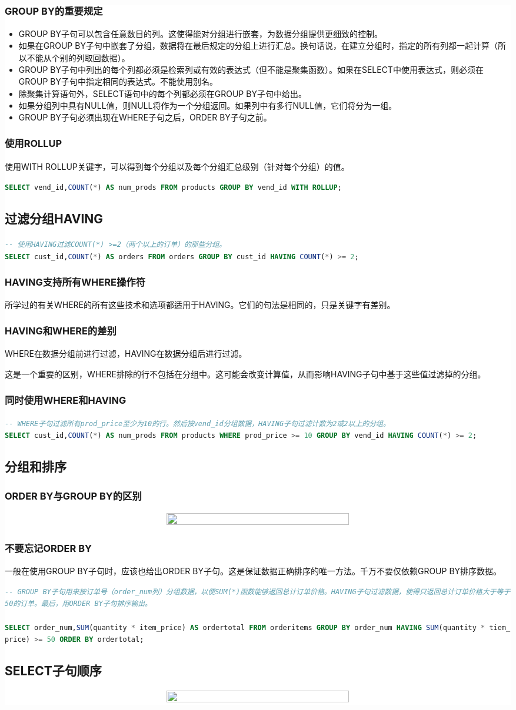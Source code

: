 ### GROUP BY的重要规定
- GROUP BY子句可以包含任意数目的列。这使得能对分组进行嵌套，为数据分组提供更细致的控制。
- 如果在GROUP BY子句中嵌套了分组，数据将在最后规定的分组上进行汇总。换句话说，在建立分组时，指定的所有列都一起计算（所以不能从个别的列取回数据）。
- GROUP BY子句中列出的每个列都必须是检索列或有效的表达式（但不能是聚集函数）。如果在SELECT中使用表达式，则必须在GROUP BY子句中指定相同的表达式。不能使用别名。
- 除聚集计算语句外，SELECT语句中的每个列都必须在GROUP BY子句中给出。
- 如果分组列中具有NULL值，则NULL将作为一个分组返回。如果列中有多行NULL值，它们将分为一组。
- GROUP BY子句必须出现在WHERE子句之后，ORDER BY子句之前。

### 使用ROLLUP
使用WITH ROLLUP关键字，可以得到每个分组以及每个分组汇总级别（针对每个分组）的值。  
```sql
SELECT vend_id,COUNT(*) AS num_prods FROM products GROUP BY vend_id WITH ROLLUP;
```

## 过滤分组HAVING
```sql
-- 使用HAVING过滤COUNT(*) >=2（两个以上的订单）的那些分组。
SELECT cust_id,COUNT(*) AS orders FROM orders GROUP BY cust_id HAVING COUNT(*) >= 2;
```
### HAVING支持所有WHERE操作符
所学过的有关WHERE的所有这些技术和选项都适用于HAVING。它们的句法是相同的，只是关键字有差别。  

### HAVING和WHERE的差别
WHERE在数据分组前进行过滤，HAVING在数据分组后进行过滤。  

这是一个重要的区别，WHERE排除的行不包括在分组中。这可能会改变计算值，从而影响HAVING子句中基于这些值过滤掉的分组。

### 同时使用WHERE和HAVING
```sql
-- WHERE子句过滤所有prod_price至少为10的行。然后按vend_id分组数据，HAVING子句过滤计数为2或2以上的分组。
SELECT cust_id,COUNT(*) AS num_prods FROM products WHERE prod_price >= 10 GROUP BY vend_id HAVING COUNT(*) >= 2;
```

## 分组和排序
### ORDER BY与GROUP BY的区别
<div align=center><img src="https://github.com/KyelYang/c-plus-Interview-data/blob/master/02-%E8%AF%BB%E4%B9%A6%E7%AC%94%E8%AE%B0/03-Unix_Linux%E7%BC%96%E7%A8%8B%E5%AE%9E%E8%B7%B5%E6%95%99%E7%A8%8B/02-image/153.jpg" width = 60% height = 60% /></div>  

### 不要忘记ORDER BY 
一般在使用GROUP BY子句时，应该也给出ORDER BY子句。这是保证数据正确排序的唯一方法。千万不要仅依赖GROUP BY排序数据。  
```sql
-- GROUP BY子句用来按订单号（order_num列）分组数据，以便SUM(*)函数能够返回总计订单价格。HAVING子句过滤数据，使得只返回总计订单价格大于等于50的订单。最后，用ORDER BY子句排序输出。

SELECT order_num,SUM(quantity * item_price) AS ordertotal FROM orderitems GROUP BY order_num HAVING SUM(quantity * tiem_price) >= 50 ORDER BY ordertotal;
```

## SELECT子句顺序
<div align=center><img src="https://github.com/KyelYang/c-plus-Interview-data/blob/master/02-%E8%AF%BB%E4%B9%A6%E7%AC%94%E8%AE%B0/03-Unix_Linux%E7%BC%96%E7%A8%8B%E5%AE%9E%E8%B7%B5%E6%95%99%E7%A8%8B/02-image/154.jpg" width = 60% height = 60% /></div>  
